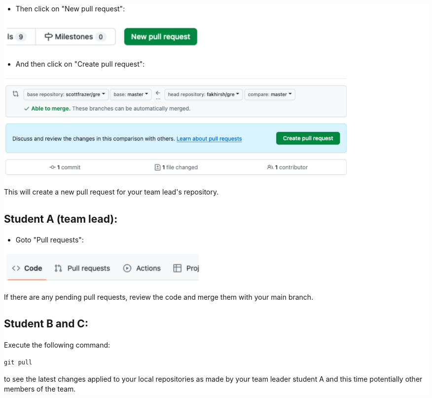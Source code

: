 - Then click on "New pull request":

<img src="images/fig02.png" width="400" alt="Pull requests tab">

- And then click on "Create pull request":

<img src="images/fig03.png" width="700" alt="Pull requests tab">

This will create a new pull request for your team lead's repository.

## Student A (team lead):

- Goto "Pull requests":

<img src="images/fig01.png" width="400" alt="Pull requests tab">

If there are any pending pull requests, review the code and merge them with your main branch.

## Student B and C:

Execute the following command:
```
git pull
```
to see the latest changes applied to your local repositories as made by your team leader student A and this time potentially other members of the team.
